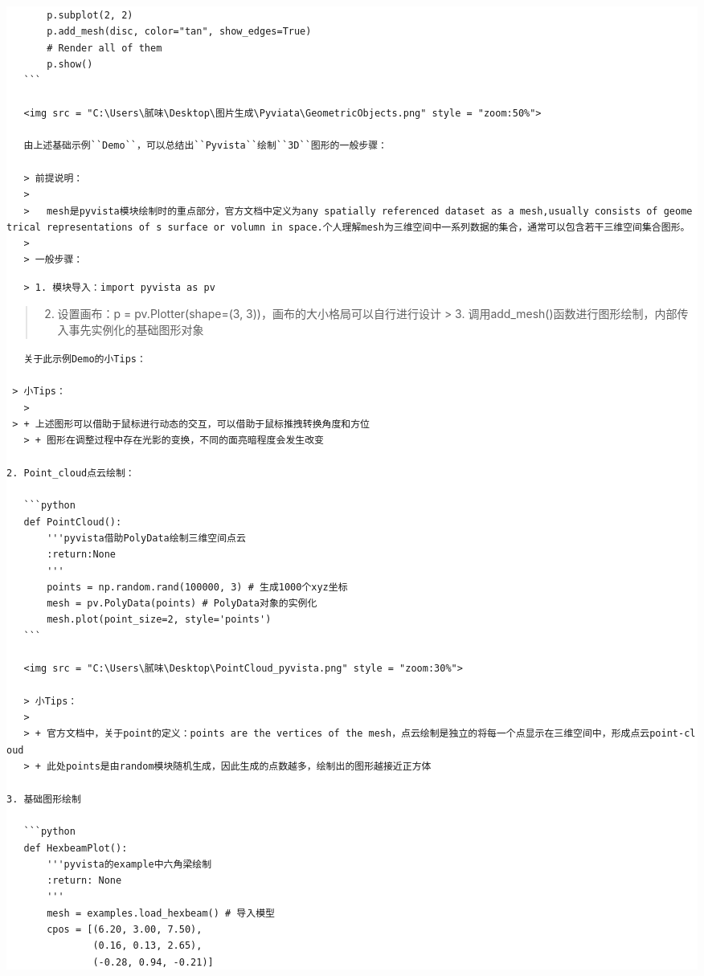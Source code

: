            p.subplot(2, 2)
           p.add_mesh(disc, color="tan", show_edges=True)
           # Render all of them
           p.show()
       ```

       <img src = "C:\Users\腻味\Desktop\图片生成\Pyviata\GeometricObjects.png" style = "zoom:50%">

       由上述基础示例``Demo``，可以总结出``Pyvista``绘制``3D``图形的一般步骤：

       > 前提说明：
       >
       > ​	mesh是pyvista模块绘制时的重点部分，官方文档中定义为any spatially referenced dataset as a mesh,usually consists of geometrical representations of s surface or volumn in space.个人理解mesh为三维空间中一系列数据的集合，通常可以包含若干三维空间集合图形。
       >
       > 一般步骤：
   >
       > 1. 模块导入：import pyvista as pv
   > 2. 设置画布：p = pv.Plotter(shape=(3, 3))，画布的大小格局可以自行进行设计
       > 3. 调用add_mesh()函数进行图形绘制，内部传入事先实例化的基础图形对象
    
       关于此示例Demo的小Tips：
    
     > 小Tips：
       >
     > + 上述图形可以借助于鼠标进行动态的交互，可以借助于鼠标推拽转换角度和方位
       > + 图形在调整过程中存在光影的变换，不同的面亮暗程度会发生改变
    
    2. Point_cloud点云绘制：
    
       ```python
       def PointCloud():
           '''pyvista借助PolyData绘制三维空间点云
           :return:None 
           '''
           points = np.random.rand(100000, 3) # 生成1000个xyz坐标
           mesh = pv.PolyData(points) # PolyData对象的实例化
           mesh.plot(point_size=2, style='points')
       ```
    
       <img src = "C:\Users\腻味\Desktop\PointCloud_pyvista.png" style = "zoom:30%">
    
       > 小Tips：
       >
       > + 官方文档中，关于point的定义：points are the vertices of the mesh，点云绘制是独立的将每一个点显示在三维空间中，形成点云point-cloud
       > + 此处points是由random模块随机生成，因此生成的点数越多，绘制出的图形越接近正方体
    
    3. 基础图形绘制
    
       ```python
       def HexbeamPlot():
           '''pyvista的example中六角梁绘制
           :return: None
           '''
           mesh = examples.load_hexbeam() # 导入模型
           cpos = [(6.20, 3.00, 7.50),
                   (0.16, 0.13, 2.65),
                   (-0.28, 0.94, -0.21)]
       
